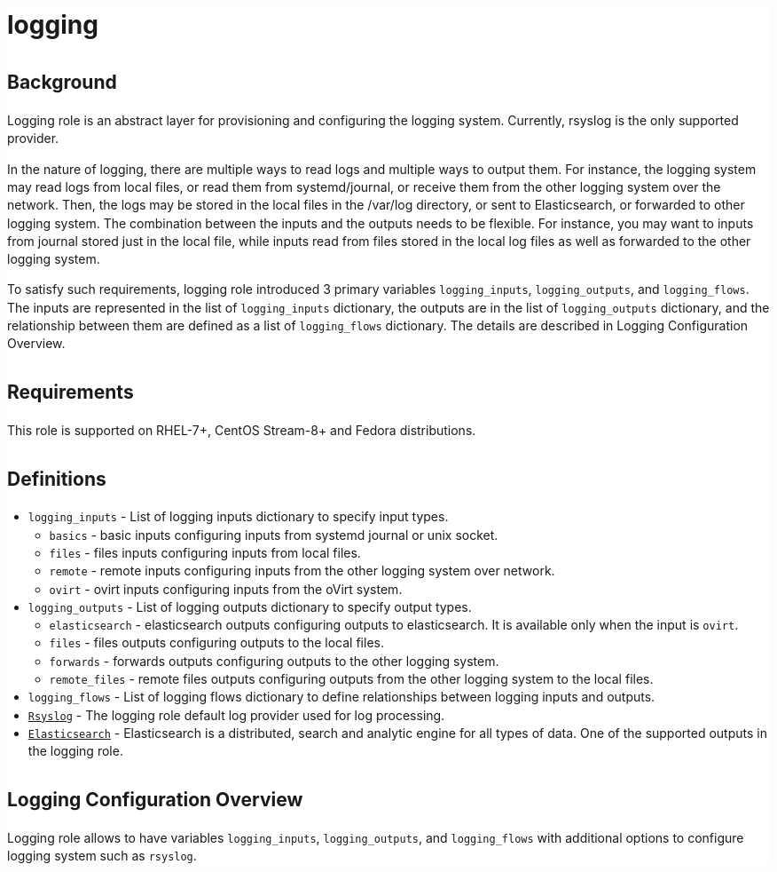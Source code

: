 # logging


## Background

Logging role is an abstract layer for provisioning and configuring the logging system. Currently, rsyslog is the only supported provider.

In the nature of logging, there are multiple ways to read logs and multiple ways to output them. For instance, the logging system may read logs from local files, or read them from systemd/journal, or receive them from the other logging system over the network. Then, the logs may be stored in the local files in the /var/log directory, or sent to Elasticsearch, or forwarded to other logging system. The combination between the inputs and the outputs needs to be flexible. For instance, you may want to inputs from journal stored just in the local file, while inputs read from files stored in the local log files as well as forwarded to the other logging system.

To satisfy such requirements, logging role introduced 3 primary variables `logging_inputs`, `logging_outputs`, and `logging_flows`. The inputs are represented in the list of `logging_inputs` dictionary, the outputs are in the list of `logging_outputs` dictionary, and the relationship between them are defined as a list of `logging_flows` dictionary. The details are described in Logging Configuration Overview.

## Requirements

This role is supported on RHEL-7+, CentOS Stream-8+ and Fedora distributions.

## Definitions

* `logging_inputs` - List of logging inputs dictionary to specify input types.
  * `basics` - basic inputs configuring inputs from systemd journal or unix socket.
  * `files` - files inputs configuring inputs from local files.
  * `remote` - remote inputs configuring inputs from the other logging system over network.
  * `ovirt` - ovirt inputs configuring inputs from the oVirt system.
* `logging_outputs` - List of logging outputs dictionary to specify output types.
  * `elasticsearch` - elasticsearch outputs configuring outputs to elasticsearch. It is available only when the input is `ovirt`.
  * `files` - files outputs configuring outputs to the local files.
  * `forwards` - forwards outputs configuring outputs to the other logging system.
  * `remote_files` - remote files outputs configuring outputs from the other logging system to the local files.
* `logging_flows` - List of logging flows dictionary to define relationships between logging inputs and outputs.
* [`Rsyslog`](https://www.rsyslog.com/) - The logging role default log provider used for log processing.
* [`Elasticsearch`](https://www.elastic.co/) - Elasticsearch is a distributed, search and analytic engine for all types of data. One of the supported outputs in the logging role.

## Logging Configuration Overview

Logging role allows to have variables `logging_inputs`, `logging_outputs`, and `logging_flows` with additional options to configure logging system such as `rsyslog`.
